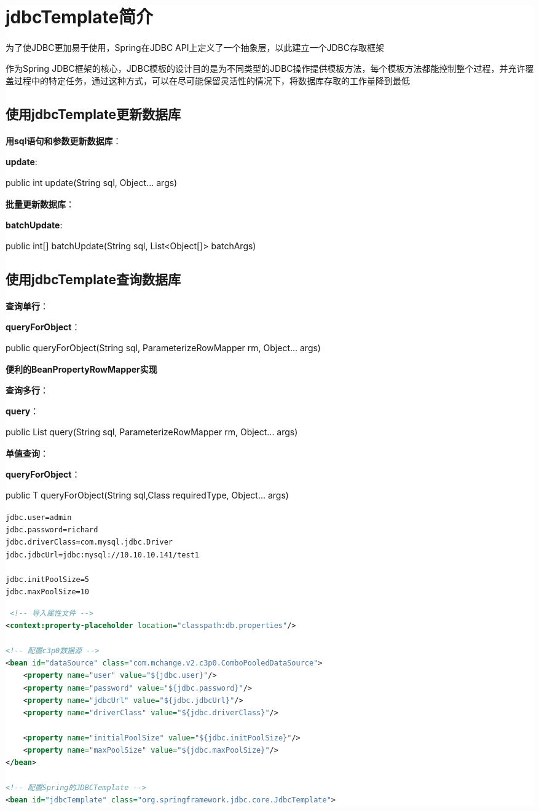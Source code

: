 # jdbcTemplate简介

为了使JDBC更加易于使用，Spring在JDBC API上定义了一个抽象层，以此建立一个JDBC存取框架

作为Spring JDBC框架的核心，JDBC模板的设计目的是为不同类型的JDBC操作提供模板方法，每个模板方法都能控制整个过程，并充许覆盖过程中的特定任务，通过这种方式，可以在尽可能保留灵活性的情况下，将数据库存取的工作量降到最低

## 使用jdbcTemplate更新数据库

**用sql语句和参数更新数据库**：

**update**:

public int update(String sql, Object... args)

**批量更新数据库**：

**batchUpdate**:

public int[] batchUpdate(String sql, List<Object[]> batchArgs)

## 使用jdbcTemplate查询数据库

**查询单行**：

**queryForObject**：

public <T> queryForObject(String sql, ParameterizeRowMapper<T> rm, Object... args)

**便利的BeanPropertyRowMapper实现**

**查询多行**：

**query**：

public <T> List<T> query(String sql, ParameterizeRowMapper<T> rm, Object... args)

**单值查询**：

**queryForObject**：

public <T> T queryForObject(String sql,Class<T> requiredType, Object... args)

```properties
jdbc.user=admin
jdbc.password=richard
jdbc.driverClass=com.mysql.jdbc.Driver
jdbc.jdbcUrl=jdbc:mysql://10.10.10.141/test1

jdbc.initPoolSize=5
jdbc.maxPoolSize=10
```

```xml
 <!-- 导入属性文件 -->
<context:property-placeholder location="classpath:db.properties"/>

<!-- 配置c3p0数据源 -->
<bean id="dataSource" class="com.mchange.v2.c3p0.ComboPooledDataSource">
    <property name="user" value="${jdbc.user}"/>
    <property name="password" value="${jdbc.password}"/>
    <property name="jdbcUrl" value="${jdbc.jdbcUrl}"/>
    <property name="driverClass" value="${jdbc.driverClass}"/>

    <property name="initialPoolSize" value="${jdbc.initPoolSize}"/>
    <property name="maxPoolSize" value="${jdbc.maxPoolSize}"/>
</bean>

<!-- 配置Spring的JDBCTemplate -->
<bean id="jdbcTemplate" class="org.springframework.jdbc.core.JdbcTemplate">
```